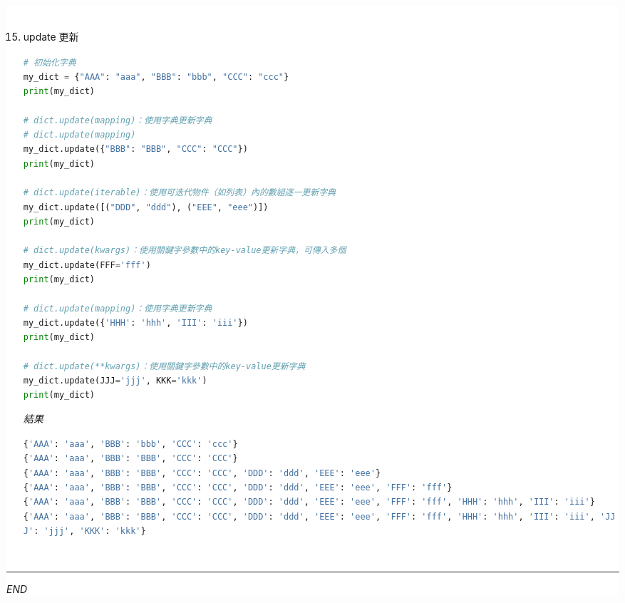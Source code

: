 <br>

15. update 更新


    ```python
    # 初始化字典
    my_dict = {"AAA": "aaa", "BBB": "bbb", "CCC": "ccc"}
    print(my_dict)

    # dict.update(mapping)：使用字典更新字典
    # dict.update(mapping)
    my_dict.update({"BBB": "BBB", "CCC": "CCC"})
    print(my_dict)

    # dict.update(iterable)：使用可迭代物件（如列表）內的數組逐一更新字典
    my_dict.update([("DDD", "ddd"), ("EEE", "eee")])
    print(my_dict)

    # dict.update(kwargs)：使用關鍵字參數中的key-value更新字典，可傳入多個
    my_dict.update(FFF='fff')
    print(my_dict) 

    # dict.update(mapping)：使用字典更新字典
    my_dict.update({'HHH': 'hhh', 'III': 'iii'})
    print(my_dict)

    # dict.update(**kwargs)：使用關鍵字參數中的key-value更新字典
    my_dict.update(JJJ='jjj', KKK='kkk')
    print(my_dict) 
    ```
    _結果_
    ```bash
    {'AAA': 'aaa', 'BBB': 'bbb', 'CCC': 'ccc'}
    {'AAA': 'aaa', 'BBB': 'BBB', 'CCC': 'CCC'}
    {'AAA': 'aaa', 'BBB': 'BBB', 'CCC': 'CCC', 'DDD': 'ddd', 'EEE': 'eee'}
    {'AAA': 'aaa', 'BBB': 'BBB', 'CCC': 'CCC', 'DDD': 'ddd', 'EEE': 'eee', 'FFF': 'fff'}
    {'AAA': 'aaa', 'BBB': 'BBB', 'CCC': 'CCC', 'DDD': 'ddd', 'EEE': 'eee', 'FFF': 'fff', 'HHH': 'hhh', 'III': 'iii'}
    {'AAA': 'aaa', 'BBB': 'BBB', 'CCC': 'CCC', 'DDD': 'ddd', 'EEE': 'eee', 'FFF': 'fff', 'HHH': 'hhh', 'III': 'iii', 'JJJ': 'jjj', 'KKK': 'kkk'}
    ```

<br>

---

_END_
